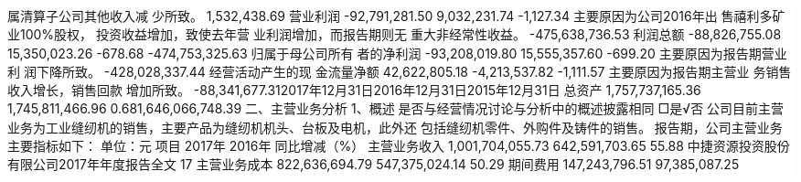 属清算子公司其他收入减
少所致。
1,532,438.69
营业利润
-92,791,281.50
9,032,231.74
-1,127.34
主要原因为公司2016年出
售禧利多矿业100%股权，
投资收益增加，致使去年营
业利润增加，而报告期则无
重大非经常性收益。
-475,638,736.53
利润总额
-88,826,755.08
15,350,023.26
-678.68
-474,753,325.63
归属于母公司所有
者的净利润
-93,208,019.80
15,555,357.60
-699.20
主要原因为报告期营业利
润下降所致。
-428,028,337.44
经营活动产生的现
金流量净额
42,622,805.18
-4,213,537.82
-1,111.57
主要原因为报告期主营业
务销售收入增长，销售回款
增加所致。
-88,341,677.312017年12月31日2016年12月31日2015年12月31日
总资产
1,757,737,165.36
1,745,811,466.96
0.681,646,066,748.39
二、主营业务分析
1、概述
是否与经营情况讨论与分析中的概述披露相同
□是√否
公司目前主营业务为工业缝纫机的销售，主要产品为缝纫机机头、台板及电机，此外还
包括缝纫机零件、外购件及铸件的销售。
报告期，公司主营业务主要指标如下：
单位：元
项目
2017年
2016年
同比增减（%）
主营业务收入
1,001,704,055.73
642,591,703.65
55.88
中捷资源投资股份有限公司2017年年度报告全文
17
主营业务成本
822,636,694.79
547,375,024.14
50.29
期间费用
147,243,796.51
97,385,087.25